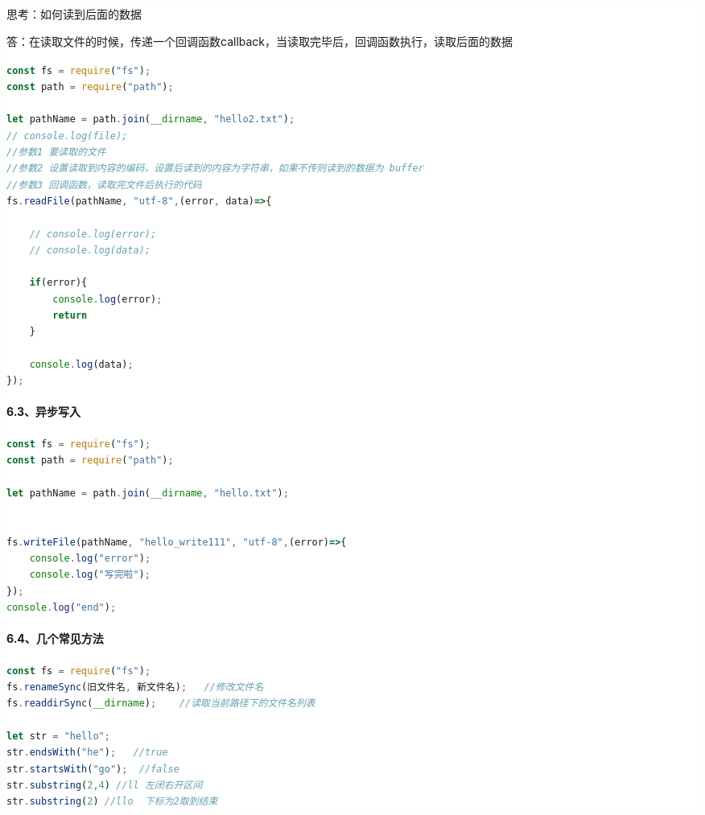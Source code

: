 思考：如何读到后面的数据

答：在读取文件的时候，传递一个回调函数callback，当读取完毕后，回调函数执行，读取后面的数据

```js
const fs = require("fs");
const path = require("path");

let pathName = path.join(__dirname, "hello2.txt");
// console.log(file);
//参数1 要读取的文件
//参数2 设置读取到内容的编码，设置后读到的内容为字符串，如果不传则读到的数据为 buffer
//参数3 回调函数，读取完文件后执行的代码
fs.readFile(pathName, "utf-8",(error, data)=>{

    // console.log(error);
    // console.log(data);

   	if(error){
        console.log(error);
        return
    }

    console.log(data);
});
```

#### 6.3、异步写入

```js
const fs = require("fs");
const path = require("path");

let pathName = path.join(__dirname, "hello.txt");


fs.writeFile(pathName, "hello_write111", "utf-8",(error)=>{
    console.log("error");
    console.log("写完啦");
});
console.log("end");
```

#### 6.4、几个常见方法

```js
const fs = require("fs");
fs.renameSync(旧文件名, 新文件名);   //修改文件名
fs.readdirSync(__dirname);    //读取当前路径下的文件名列表

let str = "hello";
str.endsWith("he");   //true
str.startsWith("go");  //false
str.substring(2,4) //ll 左闭右开区间
str.substring(2) //llo  下标为2取到结束
```
